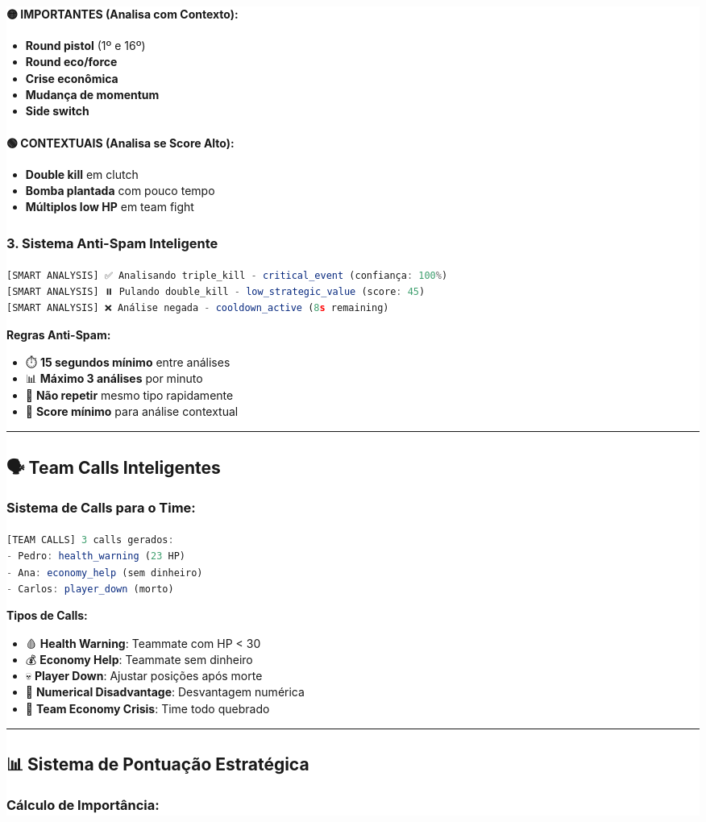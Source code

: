 #### 🟡 **IMPORTANTES** (Analisa com Contexto):
- **Round pistol** (1º e 16º)
- **Round eco/force**
- **Crise econômica**
- **Mudança de momentum**
- **Side switch**

#### 🟢 **CONTEXTUAIS** (Analisa se Score Alto):
- **Double kill** em clutch
- **Bomba plantada** com pouco tempo
- **Múltiplos low HP** em team fight

### 3. **Sistema Anti-Spam Inteligente**

```javascript
[SMART ANALYSIS] ✅ Analisando triple_kill - critical_event (confiança: 100%)
[SMART ANALYSIS] ⏸️ Pulando double_kill - low_strategic_value (score: 45)
[SMART ANALYSIS] ❌ Análise negada - cooldown_active (8s remaining)
```

**Regras Anti-Spam:**
- ⏱️ **15 segundos mínimo** entre análises
- 📊 **Máximo 3 análises** por minuto
- 🚫 **Não repetir** mesmo tipo rapidamente
- 🎯 **Score mínimo** para análise contextual

---

## 🗣️ Team Calls Inteligentes

### Sistema de Calls para o Time:

```javascript
[TEAM CALLS] 3 calls gerados: 
- Pedro: health_warning (23 HP)
- Ana: economy_help (sem dinheiro)
- Carlos: player_down (morto)
```

**Tipos de Calls:**
- 🩸 **Health Warning**: Teammate com HP < 30
- 💰 **Economy Help**: Teammate sem dinheiro
- 💀 **Player Down**: Ajustar posições após morte
- 🎯 **Numerical Disadvantage**: Desvantagem numérica
- 💸 **Team Economy Crisis**: Time todo quebrado

---

## 📊 Sistema de Pontuação Estratégica

### Cálculo de Importância:
